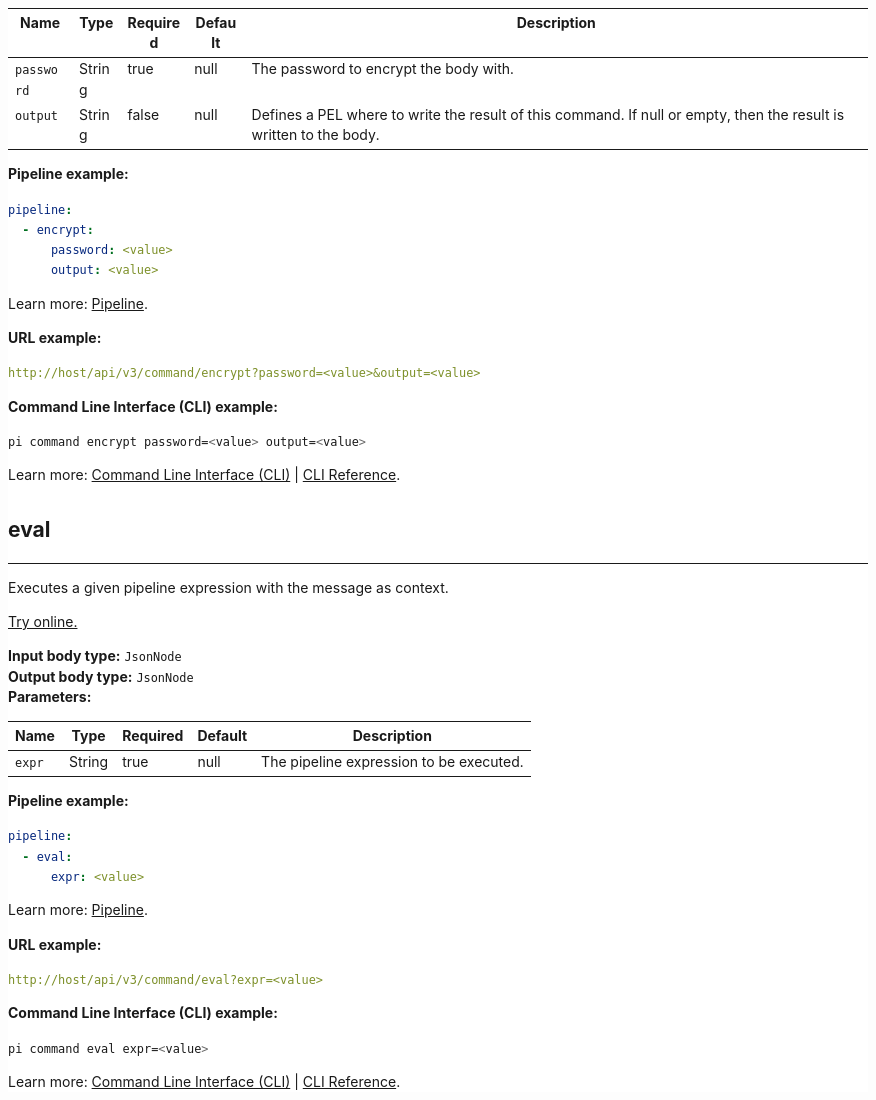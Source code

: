 Name | Type | Required | Default | Description
--- | --- | --- | --- | ---
`password` | String | true | null | The password to encrypt the body with.
`output` | String | false | null | Defines a PEL where to write the result of this command. If null or empty, then the result is written to the body.


**Pipeline example:**  
```yaml  
pipeline:  
  - encrypt:  
      password: <value>  
      output: <value>  
```  
Learn more: [Pipeline](../guides/02_pipeline.md). 

**URL example:**  
```yaml  
http://host/api/v3/command/encrypt?password=<value>&output=<value>  
```  

**Command Line Interface (CLI) example:**  
```bash  
pi command encrypt password=<value> output=<value>  
```  
Learn more: [Command Line Interface (CLI)](../guides/cli) | [CLI Reference](./cli). 

  

## eval
----------   
Executes a given pipeline expression with the message as context.

[Try online.](https://try.pipeforce.org/#/commandform?command=eval)

**Input body type:** ``JsonNode``  
**Output body type:** ``JsonNode``  
**Parameters:** 

Name | Type | Required | Default | Description
--- | --- | --- | --- | ---
`expr` | String | true | null | The pipeline expression to be executed.


**Pipeline example:**  
```yaml  
pipeline:  
  - eval:  
      expr: <value>  
```  
Learn more: [Pipeline](../guides/02_pipeline.md). 

**URL example:**  
```yaml  
http://host/api/v3/command/eval?expr=<value>  
```  

**Command Line Interface (CLI) example:**  
```bash  
pi command eval expr=<value>  
```  
Learn more: [Command Line Interface (CLI)](../guides/cli) | [CLI Reference](./cli). 
